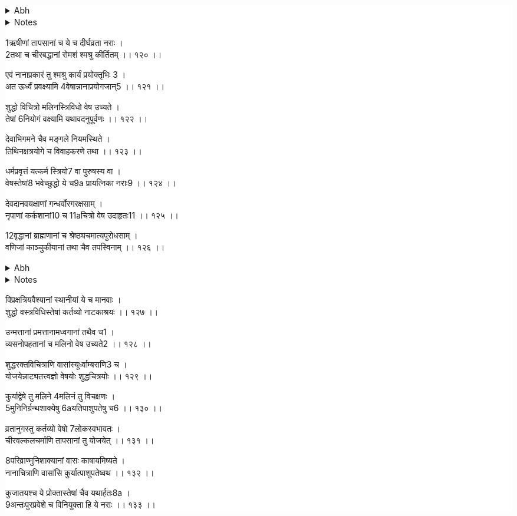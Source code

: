 <details><summary>Abh</summary></details>

<details><summary>Notes</summary></details>

<pb n="129"/>

1ऋषीणां तापसानां च ये च दीर्घव्रता नराः ।  
2तथा च चीरबद्धानां रोमशं श्मश्रु कीर्तितम् ।। १२० ।।  


एवं नानाप्रकारं तु श्मश्रु कार्यं प्रयोक्तृभिः 3 ।  
अत ऊर्ध्वं प्रवक्ष्यामि 4वेषान्नानाप्रयोगजान्5 ।। १२१ ।।  


शुद्धो विचित्रो मलिनस्त्रिविधो वेष उच्यते ।  
तेषां 6नियोगं वक्ष्यामि यथावदनुपूर्वणः ।। १२२ ।।  


देवाभिगमने चैव मङ्गले नियमस्थिते ।  
तिथिनक्षत्रयोगे च विवाहकरणे तथा ।। १२३ ।।  


धर्मप्रवृत्तं यत्कर्म स्त्रियो7 वा पुरुषस्य वा ।  
वेषस्तेषां8 भवेच्छुद्धो ये च9a प्रायत्निका नराः9 ।। १२४ ।।  


देवदानवयक्षाणां गन्धर्वोरगरक्षसाम् ।  
नृपाणां कर्कशानां10 च 11aचित्रो वेष उदाहृतः11 ।। १२५ ।।  


12वृद्धानां ब्राह्मणानां च श्रेष्ठ्यचमात्यपुरोधसाम् ।  
वणिजां काञ्चुकीयानां तथा चैव तपस्विनाम् ।। १२६ ।।  

<details><summary>Abh</summary></details>

<details><summary>Notes</summary></details>

<pb n="130"/>

विप्रक्षत्रियवैश्यानां स्थानीयां ये च मानवाः ।  
शुद्धो वस्त्रविधिस्तेषां कर्तव्यो नाटकाश्रयः ।। १२७ ।।  


उन्मत्तानां प्रमत्तानामध्वगानां तथैव च1 ।  
व्यसनोपहतानां च मलिनो वेष उच्यते2 ।। १२८ ।।  


शुद्धरक्तविचित्राणि वासांस्यूर्ध्वाम्बराणि3 च ।  
योजयेन्नाट्यतत्त्वज्ञो वेषयोः शुद्धचित्रयोः ।। १२९ ।।  


कुर्याद्वेषे तु मलिने 4मलिनं तु विचक्षणः ।  
5मुनिनिर्ग्रन्थशाक्येषु 6aयतिपाशुपतेषु च6 ।। १३० ।।  


व्रतानुगस्तु कर्तव्यो वेषो 7लोकस्वभावतः ।  
चीरवल्कलचर्माणि तापसानां तु योजयेत् ।। १३१ ।।  


8परिव्राण्मुनिशाक्यानां वासः काषायमिष्यते ।  
नानाचित्राणि वासांसि कुर्यात्पाशुपतेष्वथ ।। १३२ ।।  


कुजातयश्च ये प्रोक्तास्तेषां चैव यथार्हतः8a ।  
9अन्तःपुरप्रवेशे च विनियुक्ता हि ये नराः ।। १३३ ।।  
